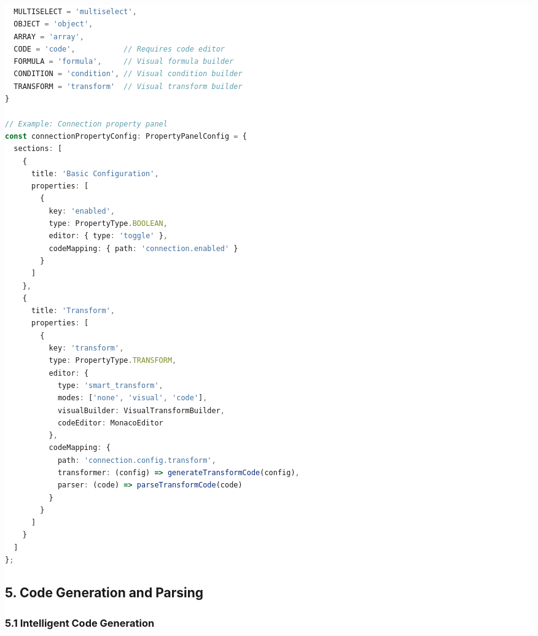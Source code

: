```typescript
  MULTISELECT = 'multiselect',
  OBJECT = 'object',
  ARRAY = 'array',
  CODE = 'code',           // Requires code editor
  FORMULA = 'formula',     // Visual formula builder
  CONDITION = 'condition', // Visual condition builder
  TRANSFORM = 'transform'  // Visual transform builder
}

// Example: Connection property panel
const connectionPropertyConfig: PropertyPanelConfig = {
  sections: [
    {
      title: 'Basic Configuration',
      properties: [
        {
          key: 'enabled',
          type: PropertyType.BOOLEAN,
          editor: { type: 'toggle' },
          codeMapping: { path: 'connection.enabled' }
        }
      ]
    },
    {
      title: 'Transform',
      properties: [
        {
          key: 'transform',
          type: PropertyType.TRANSFORM,
          editor: { 
            type: 'smart_transform',
            modes: ['none', 'visual', 'code'],
            visualBuilder: VisualTransformBuilder,
            codeEditor: MonacoEditor
          },
          codeMapping: {
            path: 'connection.config.transform',
            transformer: (config) => generateTransformCode(config),
            parser: (code) => parseTransformCode(code)
          }
        }
      ]
    }
  ]
};
```

## 5. Code Generation and Parsing

### 5.1 Intelligent Code Generation
